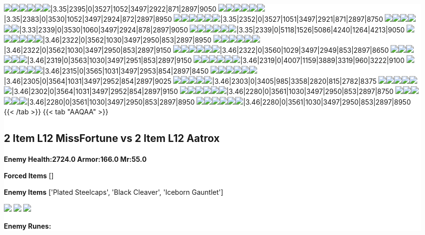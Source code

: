 ![](/item/3142.png)![](/item/3033.png)![](/item/1001.png)![](/item/1053.png)![](/item/1055.png)![](/item/1038.png)|3.35|2395|0|3527|1052|3497|2922|871|2897|9050
![](/item/3036.png)![](/item/3508.png)![](/item/1001.png)![](/item/1053.png)![](/item/1055.png)![](/item/1038.png)|3.35|2383|0|3530|1052|3497|2924|872|2897|8950
![](/item/6695.png)![](/item/3033.png)![](/item/1001.png)![](/item/1053.png)![](/item/1055.png)![](/item/1038.png)|3.35|2352|0|3527|1051|3497|2921|871|2897|8750
![](/item/3036.png)![](/item/3032.png)![](/item/1001.png)![](/item/1053.png)![](/item/1055.png)![](/item/1038.png)|3.33|2339|0|3530|1060|3497|2924|878|2897|9050
![](/item/3036.png)![](/item/6673.png)![](/item/1001.png)![](/item/1053.png)![](/item/1055.png)![](/item/1038.png)|3.35|2339|0|5118|1526|5086|4240|1264|4213|9050
![](/item/6697.png)![](/item/6694.png)![](/item/1001.png)![](/item/1053.png)![](/item/1055.png)![](/item/1038.png)|3.46|2322|0|3562|1030|3497|2950|853|2897|8950
![](/item/6698.png)![](/item/6694.png)![](/item/1001.png)![](/item/1053.png)![](/item/1055.png)![](/item/1038.png)|3.46|2322|0|3562|1030|3497|2950|853|2897|9150
![](/item/6694.png)![](/item/6701.png)![](/item/1001.png)![](/item/1053.png)![](/item/1055.png)![](/item/1038.png)|3.46|2322|0|3560|1029|3497|2949|853|2897|8650
![](/item/3004.png)![](/item/3033.png)![](/item/1001.png)![](/item/1053.png)![](/item/1055.png)![](/item/1038.png)|3.46|2319|0|3563|1030|3497|2951|853|2897|9150
![](/item/3072.png)![](/item/3033.png)![](/item/1001.png)![](/item/1055.png)![](/item/1038.png)![](/item/1036.png)|3.46|2319|0|4007|1159|3889|3319|960|3222|9100
![](/item/3134.png)![](/item/3033.png)![](/item/1001.png)![](/item/1053.png)![](/item/1055.png)![](/item/6695.png)|3.46|2315|0|3565|1031|3497|2953|854|2897|8450
![](/item/6698.png)![](/item/3033.png)![](/item/1001.png)![](/item/1053.png)![](/item/1055.png)![](/item/1037.png)|3.46|2305|0|3564|1031|3497|2952|854|2897|9025
![](/item/6698.png)![](/item/3036.png)![](/item/1001.png)![](/item/1053.png)![](/item/1037.png)|3.46|2303|0|3405|985|3358|2820|815|2782|8375
![](/item/3508.png)![](/item/3033.png)![](/item/1001.png)![](/item/1053.png)![](/item/1055.png)![](/item/1038.png)|3.46|2302|0|3564|1031|3497|2952|854|2897|9150
![](/item/3142.png)![](/item/6694.png)![](/item/1001.png)![](/item/1053.png)![](/item/1055.png)![](/item/1038.png)|3.46|2280|0|3561|1030|3497|2950|853|2897|8750
![](/item/6696.png)![](/item/6694.png)![](/item/1001.png)![](/item/1053.png)![](/item/1055.png)![](/item/1038.png)|3.46|2280|0|3561|1030|3497|2950|853|2897|8950
![](/item/6699.png)![](/item/6694.png)![](/item/1001.png)![](/item/1053.png)![](/item/1055.png)![](/item/1038.png)|3.46|2280|0|3561|1030|3497|2950|853|2897|8950
{{< /tab >}}
{{< tab "AAQAA" >}}

## 2 Item L12 MissFortune vs 2 Item L12 Aatrox

**Enemy Health:2724.0 Armor:166.0 Mr:55.0**


**Forced Items** []








**Enemy Items** ['Plated Steelcaps', 'Black Cleaver', 'Iceborn Gauntlet']





![](/item/3047.png)
![](/item/3071.png)
![](/item/6662.png)



**Enemy Runes:**
